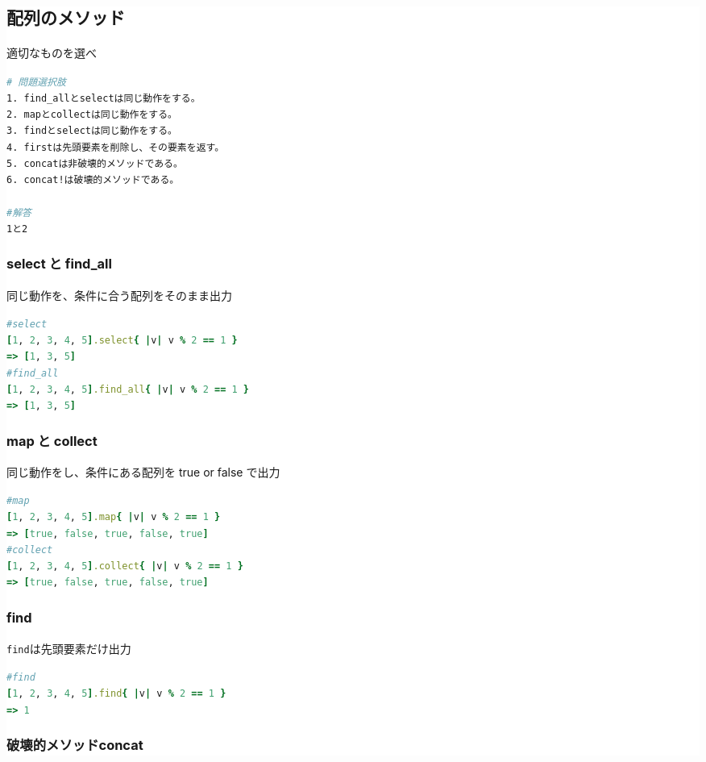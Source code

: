 ## 配列のメソッド

適切なものを選べ

```sh
# 問題選択肢
1. find_allとselectは同じ動作をする。
2. mapとcollectは同じ動作をする。
3. findとselectは同じ動作をする。
4. firstは先頭要素を削除し、その要素を返す。
5. concatは非破壊的メソッドである。
6. concat!は破壊的メソッドである。

#解答
1と2
```

### select と find_all

同じ動作を、条件に合う配列をそのまま出力

```rb
#select
[1, 2, 3, 4, 5].select{ |v| v % 2 == 1 }
=> [1, 3, 5]
#find_all
[1, 2, 3, 4, 5].find_all{ |v| v % 2 == 1 }
=> [1, 3, 5]
```

### map と collect

同じ動作をし、条件にある配列を true or false で出力

```rb
#map
[1, 2, 3, 4, 5].map{ |v| v % 2 == 1 }
=> [true, false, true, false, true]
#collect
[1, 2, 3, 4, 5].collect{ |v| v % 2 == 1 }
=> [true, false, true, false, true]
```

### find

`find`は先頭要素だけ出力

```rb
#find
[1, 2, 3, 4, 5].find{ |v| v % 2 == 1 }
=> 1
```

### 破壊的メソッドconcat

